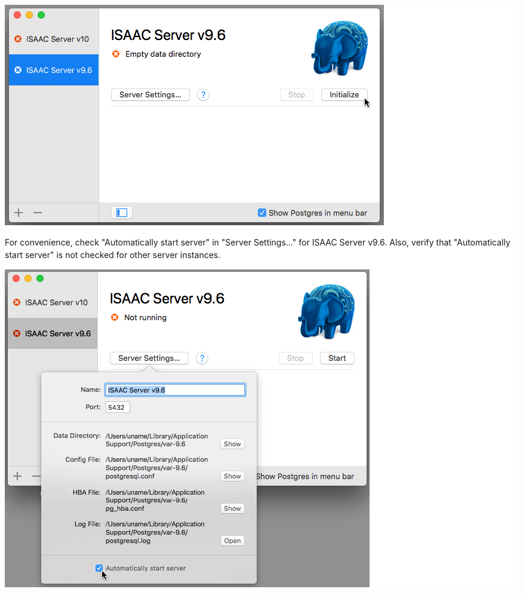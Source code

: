 ![](README_files/images/PostgresApp.12.Initialize.v96.png)

For convenience, check "Automatically start server" in "Server Settings…" for ISAAC Server v9.6. Also, verify that "Automatically start server" is not checked for other server instances.

![](README_files/images/PostgresApp.13.AutoStart.v96.png)
